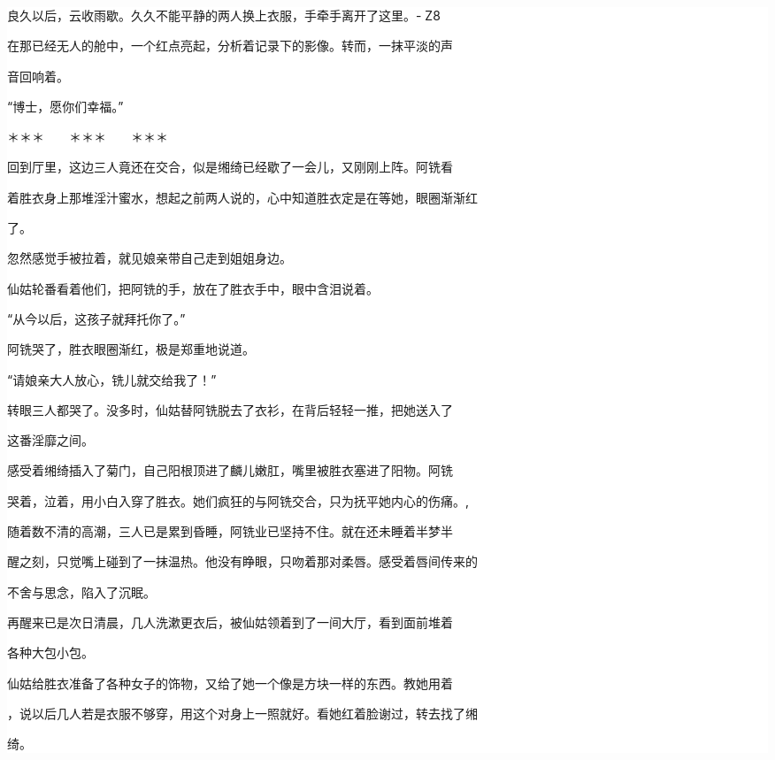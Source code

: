 

良久以后，云收雨歇。久久不能平静的两人换上衣服，手牵手离开了这里。-   Z8



在那已经无人的舱中，一个红点亮起，分析着记录下的影像。转而，一抹平淡的声

音回响着。



“博士，愿你们幸福。”



＊＊＊　　＊＊＊　　＊＊＊



回到厅里，这边三人竟还在交合，似是缃绮已经歇了一会儿，又刚刚上阵。阿铣看

着胜衣身上那堆淫汁蜜水，想起之前两人说的，心中知道胜衣定是在等她，眼圈渐渐红

了。



忽然感觉手被拉着，就见娘亲带自己走到姐姐身边。

仙姑轮番看着他们，把阿铣的手，放在了胜衣手中，眼中含泪说着。

“从今以后，这孩子就拜托你了。”



阿铣哭了，胜衣眼圈渐红，极是郑重地说道。



“请娘亲大人放心，铣儿就交给我了！”

转眼三人都哭了。没多时，仙姑替阿铣脱去了衣衫，在背后轻轻一推，把她送入了

这番淫靡之间。

感受着缃绮插入了菊门，自己阳根顶进了麟儿嫩肛，嘴里被胜衣塞进了阳物。阿铣

哭着，泣着，用小白入穿了胜衣。她们疯狂的与阿铣交合，只为抚平她内心的伤痛。,



随着数不清的高潮，三人已是累到昏睡，阿铣业已坚持不住。就在还未睡着半梦半

醒之刻，只觉嘴上碰到了一抹温热。他没有睁眼，只吻着那对柔唇。感受着唇间传来的

不舍与思念，陷入了沉眠。



再醒来已是次日清晨，几人洗漱更衣后，被仙姑领着到了一间大厅，看到面前堆着

各种大包小包。

仙姑给胜衣准备了各种女子的饰物，又给了她一个像是方块一样的东西。教她用着

，说以后几人若是衣服不够穿，用这个对身上一照就好。看她红着脸谢过，转去找了缃

绮。


